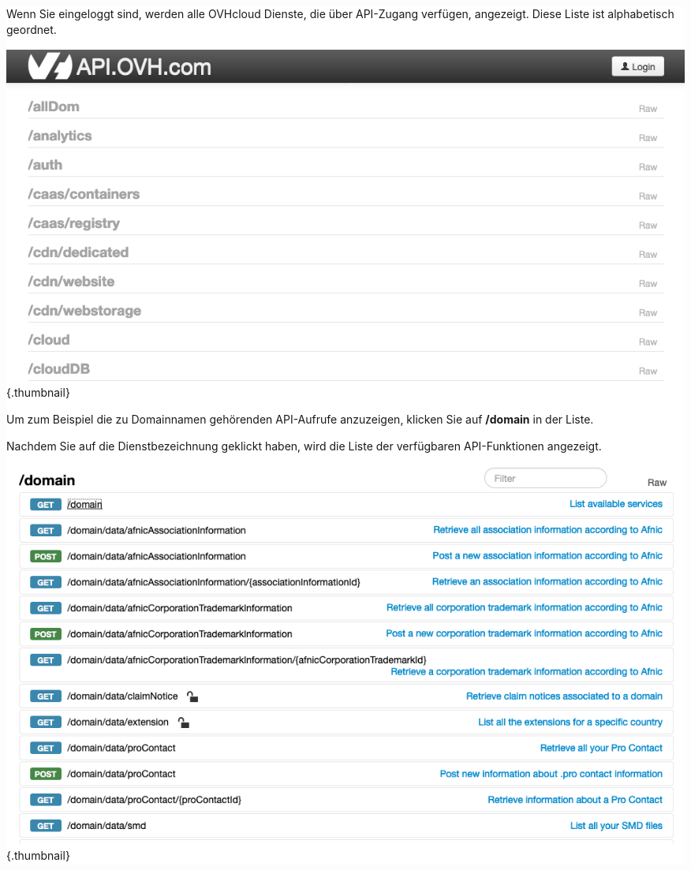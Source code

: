 Wenn Sie eingeloggt sind, werden alle OVHcloud Dienste, die über API-Zugang verfügen, angezeigt. Diese Liste ist alphabetisch geordnet.

![API](images/api-list.png){.thumbnail} 

Um zum Beispiel die zu Domainnamen gehörenden API-Aufrufe anzuzeigen, klicken Sie auf **/domain** in der Liste.

Nachdem Sie auf die Dienstbezeichnung geklickt haben, wird die Liste der verfügbaren API-Funktionen angezeigt. 

![API](images/api-displayed.png){.thumbnail} 

